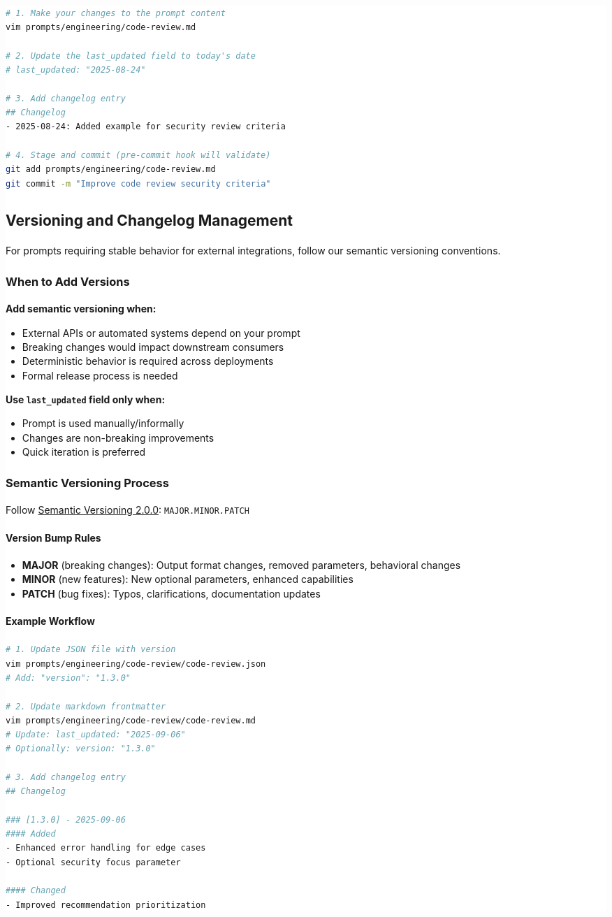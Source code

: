 ```bash
# 1. Make your changes to the prompt content
vim prompts/engineering/code-review.md

# 2. Update the last_updated field to today's date
# last_updated: "2025-08-24"

# 3. Add changelog entry
## Changelog
- 2025-08-24: Added example for security review criteria

# 4. Stage and commit (pre-commit hook will validate)
git add prompts/engineering/code-review.md
git commit -m "Improve code review security criteria"
```

## Versioning and Changelog Management

For prompts requiring stable behavior for external integrations, follow our semantic versioning conventions.

### When to Add Versions

**Add semantic versioning when:**
- External APIs or automated systems depend on your prompt
- Breaking changes would impact downstream consumers  
- Deterministic behavior is required across deployments
- Formal release process is needed

**Use `last_updated` field only when:**
- Prompt is used manually/informally
- Changes are non-breaking improvements
- Quick iteration is preferred

### Semantic Versioning Process

Follow [Semantic Versioning 2.0.0](https://semver.org/): `MAJOR.MINOR.PATCH`

#### Version Bump Rules

- **MAJOR** (breaking changes): Output format changes, removed parameters, behavioral changes
- **MINOR** (new features): New optional parameters, enhanced capabilities
- **PATCH** (bug fixes): Typos, clarifications, documentation updates

#### Example Workflow

```bash
# 1. Update JSON file with version
vim prompts/engineering/code-review/code-review.json
# Add: "version": "1.3.0"

# 2. Update markdown frontmatter  
vim prompts/engineering/code-review/code-review.md
# Update: last_updated: "2025-09-06"
# Optionally: version: "1.3.0"

# 3. Add changelog entry
## Changelog

### [1.3.0] - 2025-09-06
#### Added
- Enhanced error handling for edge cases
- Optional security focus parameter

#### Changed
- Improved recommendation prioritization  
```